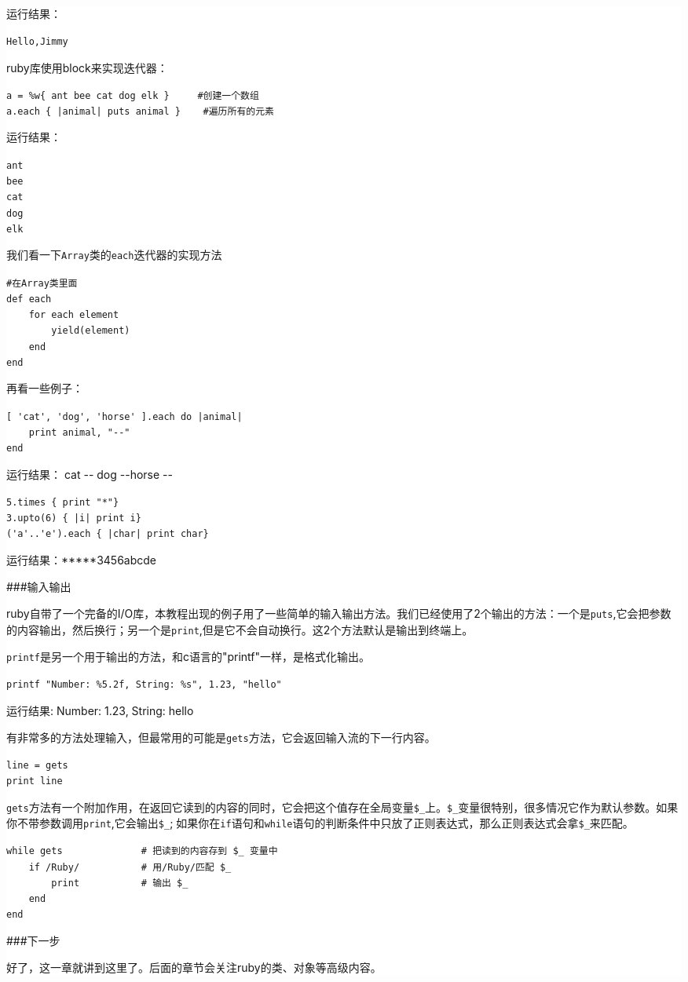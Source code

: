 运行结果：

	Hello,Jimmy

ruby库使用block来实现迭代器：

	a = %w{ ant bee cat dog elk }     #创建一个数组
	a.each { |animal| puts animal }	   #遍历所有的元素
	
运行结果：

	ant
	bee
	cat
	dog
	elk

我们看一下`Array`类的`each`迭代器的实现方法

	#在Array类里面
	def each
		for each element
			yield(element)
		end
	end

再看一些例子：

	[ 'cat', 'dog', 'horse' ].each do |animal|
		print animal, "--"
	end
运行结果：
    cat -- dog --horse --
 
	5.times { print "*"}
	3.upto(6) { |i| print i}
	('a'..'e').each { |char| print char}
运行结果：*****3456abcde
	
###输入输出

ruby自带了一个完备的I/O库，本教程出现的例子用了一些简单的输入输出方法。我们已经使用了2个输出的方法：一个是`puts`,它会把参数的内容输出，然后换行；另一个是`print`,但是它不会自动换行。这2个方法默认是输出到终端上。

`printf`是另一个用于输出的方法，和c语言的"printf"一样，是格式化输出。

	printf "Number: %5.2f, String: %s", 1.23, "hello"

运行结果:
Number: 1.23, String: hello

有非常多的方法处理输入，但最常用的可能是`gets`方法，它会返回输入流的下一行内容。

	line = gets
	print line
	
`gets`方法有一个附加作用，在返回它读到的内容的同时，它会把这个值存在全局变量`$_`上。`$_`变量很特别，很多情况它作为默认参数。如果你不带参数调用`print`,它会输出`$_`; 如果你在`if`语句和`while`语句的判断条件中只放了正则表达式，那么正则表达式会拿`$_`来匹配。

	while gets              # 把读到的内容存到 $_ 变量中
		if /Ruby/           # 用/Ruby/匹配 $_
			print           # 输出 $_
		end
	end

###下一步

好了，这一章就讲到这里了。后面的章节会关注ruby的类、对象等高级内容。


